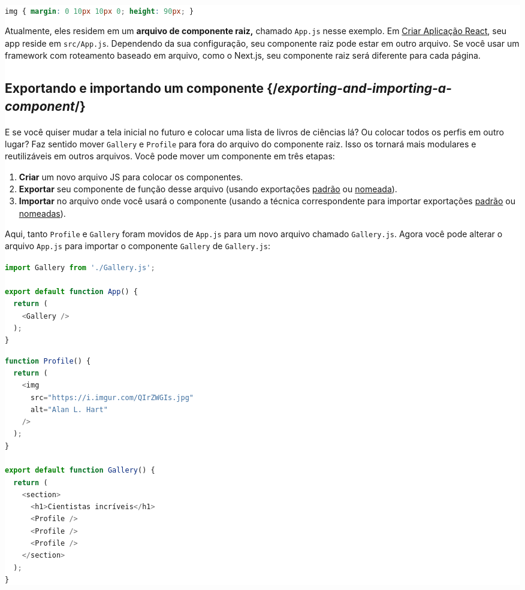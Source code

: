 ```css
img { margin: 0 10px 10px 0; height: 90px; }
```

</Sandpack>

Atualmente, eles residem em um **arquivo de componente raiz,** chamado `App.js` nesse exemplo. Em [Criar Aplicação React](https://create-react-app.dev/), seu app reside em `src/App.js`. Dependendo da sua configuração, seu componente raiz pode estar em outro arquivo. Se você usar um framework com roteamento baseado em arquivo, como o Next.js, seu componente raiz será diferente para cada página.

## Exportando e importando um componente {/*exporting-and-importing-a-component*/}

E se você quiser mudar a tela inicial no futuro e colocar uma lista de livros de ciências lá? Ou colocar todos os perfis em outro lugar? Faz sentido mover `Gallery` e `Profile` para fora do arquivo do componente raiz. Isso os tornará mais modulares e reutilizáveis em outros arquivos. Você pode mover um componente em três etapas:

1. **Criar** um novo arquivo JS para colocar os componentes.
2. **Exportar** seu componente de função desse arquivo (usando exportações [padrão](https://developer.mozilla.org/docs/Web/JavaScript/Reference/Statements/export#using_the_default_export) ou [nomeada](https://developer.mozilla.org/docs/Web/JavaScript/Reference/Statements/export#using_named_exports)).
3. **Importar** no arquivo onde você usará o componente (usando a técnica correspondente para importar exportações [padrão](https://developer.mozilla.org/docs/Web/JavaScript/Reference/Statements/import#importing_defaults) ou [nomeadas](https://developer.mozilla.org/docs/Web/JavaScript/Reference/Statements/import#import_a_single_export_from_a_module)).

Aqui, tanto `Profile` e `Gallery` foram movidos de `App.js` para um novo arquivo chamado `Gallery.js`. Agora você pode alterar o arquivo `App.js` para importar o componente `Gallery` de `Gallery.js`:

<Sandpack>

```js App.js
import Gallery from './Gallery.js';

export default function App() {
  return (
    <Gallery />
  );
}
```

```js Gallery.js
function Profile() {
  return (
    <img
      src="https://i.imgur.com/QIrZWGIs.jpg"
      alt="Alan L. Hart"
    />
  );
}

export default function Gallery() {
  return (
    <section>
      <h1>Cientistas incríveis</h1>
      <Profile />
      <Profile />
      <Profile />
    </section>
  );
}
```
